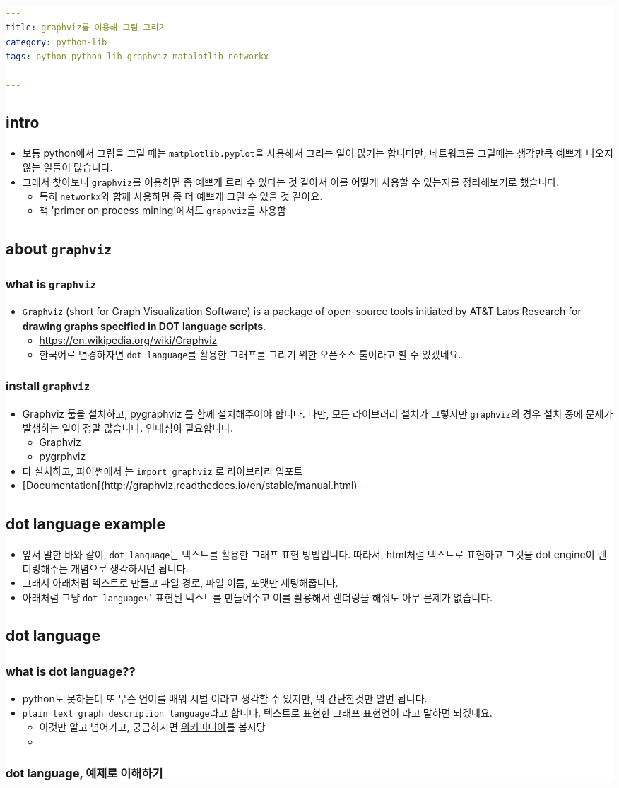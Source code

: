 ```yaml
---
title: graphviz를 이용해 그림 그리기 
category: python-lib
tags: python python-lib graphviz matplotlib networkx

---
```


## intro

- 보통 python에서 그림을 그릴 때는 `matplotlib.pyplot`을 사용해서 그리는 일이 많기는 합니다만, 네트워크를 그릴때는 생각만큼 예쁘게 나오지 않는 일들이 많습니다. 
- 그래서 찾아보니 `graphviz`를 이용하면 좀 예쁘게 르리 수 있다는 것 같아서 이를 어떻게 사용할 수 있는지를 정리해보기로 했습니다.
    - 특히 `networkx`와 함께 사용하면 좀 더 예쁘게 그릴 수 있을 것 같아요. 
    - 책 'primer on process mining'에서도 `graphviz`를 사용함

## about `graphviz` 

### what is `graphviz`

- `Graphviz` (short for Graph Visualization Software) is a package of open-source tools initiated by AT&T Labs Research for **drawing graphs specified in DOT language scripts**.
    - https://en.wikipedia.org/wiki/Graphviz
    - 한국어로 변경하자면 `dot language`를 활용한 그래프를 그리기 위한 오픈소스 툴이라고 할 수 있겠네요. 

### install `graphviz`

- Graphviz 툴을 설치하고, pygraphviz 를 함께 설치해주어야 합니다. 다만, 모든 라이브러리 설치가 그렇지만 `graphviz`의 경우 설치 중에 문제가 발생하는 일이 정말 많습니다. 인내심이 필요합니다. 
    - [Graphviz](https://graphviz.gitlab.io/download/)
    - [pygrphviz](https://pygraphviz.github.io/download.html)
- 다 설치하고, 파이썬에서 는 `import graphviz` 로 라이브러리 임포트
- [Documentation[(http://graphviz.readthedocs.io/en/stable/manual.html)- 

## dot language example

- 앞서 말한 바와 같이, `dot language`는 텍스트를 활용한 그래프 표현 방법입니다. 따라서, html처럼 텍스트로 표현하고 그것을 dot engine이 렌더링해주는 개념으로 생각하시면 됩니다. 
- 그래서 아래처럼 텍스트로 만들고 파일 경로, 파일 이름, 포맷만 세팅해줍니다. 
- 아래처럼 그냥 `dot language`로 표현된 텍스트를 만들어주고 이를 활용해서 렌더링을 해줘도 아무 문제가 없습니다. 

## dot language 

### what is dot language??

- python도 못하는데 또 무슨 언어를 배워 시벌 이라고 생각할 수 있지만, 뭐 간단한것만 알면 됩니다. 
- `plain text graph description language`라고 합니다. 텍스트로 표현한 그래프 표현언어 라고 말하면 되겠네요. 
    - 이것만 알고 넘어가고, 궁금하시면 [위키피디아](https://en.wikipedia.org/wiki/DOT_(graph_description_language))를 봅시당
    - 
### dot language, 예제로 이해하기
